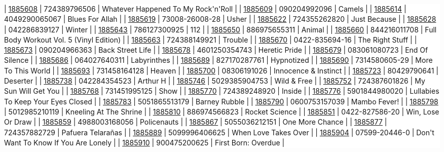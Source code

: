 | [1885608](https://www.discogs.com/release/1885608) | 724389796506 | Whatever Happened To My Rock'n'Roll |
| [1885609](https://www.discogs.com/release/1885609) | 090204992096 | Camels |
| [1885614](https://www.discogs.com/release/1885614) | 4049290065067 | Blues For Allah |
| [1885619](https://www.discogs.com/release/1885619) | 73008-26008-28 | Usher |
| [1885622](https://www.discogs.com/release/1885622) | 724355262820 | Just Because |
| [1885628](https://www.discogs.com/release/1885628) | 042286839127 | Winter |
| [1885643](https://www.discogs.com/release/1885643) | 786127300925 | 112 |
| [1885650](https://www.discogs.com/release/1885650) | 886975655311 | Animal |
| [1885660](https://www.discogs.com/release/1885660) | 844216011708 | Full Body Workout Vol. 5 (Vinyl Edition) |
| [1885663](https://www.discogs.com/release/1885663) | 724388149921 | Trouble |
| [1885670](https://www.discogs.com/release/1885670) | 0422-835694-16 | The Right Stuff |
| [1885673](https://www.discogs.com/release/1885673) | 090204966363 | Back Street Life |
| [1885678](https://www.discogs.com/release/1885678) | 4601250354743 | Heretic Pride |
| [1885679](https://www.discogs.com/release/1885679) | 083061080723 | End Of Silence |
| [1885686](https://www.discogs.com/release/1885686) | 064027640311 | Labyrinthes |
| [1885689](https://www.discogs.com/release/1885689) | 827170287761 | Hypnotized |
| [1885690](https://www.discogs.com/release/1885690) | 7314580605-29 | More To This World |
| [1885693](https://www.discogs.com/release/1885693) | 731458164128 | Heaven |
| [1885700](https://www.discogs.com/release/1885700) | 08306191026 | Innocence & Instinct |
| [1885723](https://www.discogs.com/release/1885723) | 80429790641 | Deserter |
| [1885738](https://www.discogs.com/release/1885738) | 042284354523 | Arthur H |
| [1885746](https://www.discogs.com/release/1885746) | 5029385904753 | Wild & Free |
| [1885752](https://www.discogs.com/release/1885752) | 724387601826 | My Sun Will Get You |
| [1885768](https://www.discogs.com/release/1885768) | 731451995125 | Show |
| [1885770](https://www.discogs.com/release/1885770) | 724389248920 | Inside |
| [1885776](https://www.discogs.com/release/1885776) | 5901844980020 | Lullabies To Keep Your Eyes Closed |
| [1885783](https://www.discogs.com/release/1885783) | 5051865513179 | Barney Rubble |
| [1885790](https://www.discogs.com/release/1885790) | 0600753157039 | Mambo Fever! |
| [1885798](https://www.discogs.com/release/1885798) | 5012985210119 | Kneeling At The Shrine |
| [1885810](https://www.discogs.com/release/1885810) | 886974566823 | Rocket Science |
| [1885851](https://www.discogs.com/release/1885851) | 0422-827586-20 | Win, Lose Or Draw |
| [1885859](https://www.discogs.com/release/1885859) | 4988003168056 | Policenauts |
| [1885867](https://www.discogs.com/release/1885867) | 5055036212151 | One More Chance |
| [1885877](https://www.discogs.com/release/1885877) | 724357882729 | Pafuera Telarañas |
| [1885889](https://www.discogs.com/release/1885889) | 5099996406625 | When Love Takes Over |
| [1885904](https://www.discogs.com/release/1885904) | 07599-20446-0 | Don't Want To Know If You Are Lonely |
| [1885910](https://www.discogs.com/release/1885910) | 900475200625 | First Born: Overdue |